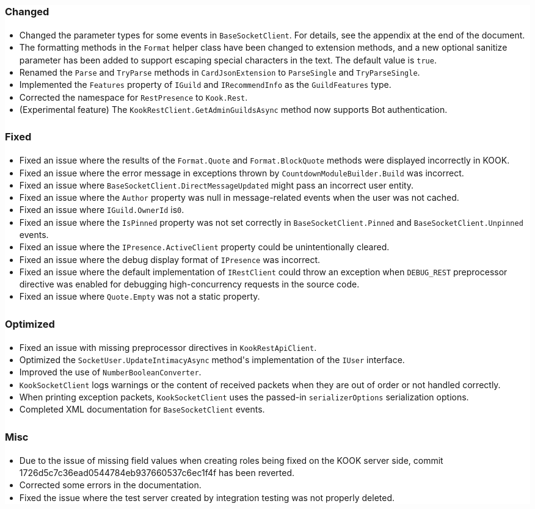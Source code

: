 ### Changed

- Changed the parameter types for some events in `BaseSocketClient`. For details, see the appendix at the end of the
  document.
- The formatting methods in the `Format` helper class have been changed to extension methods, and a new optional
  sanitize parameter has been added to support escaping special characters in the text. The default value is `true`.
- Renamed the `Parse` and `TryParse` methods in `CardJsonExtension` to `ParseSingle` and `TryParseSingle`.
- Implemented the `Features` property of `IGuild` and `IRecommendInfo` as the `GuildFeatures` type.
- Corrected the namespace for `RestPresence` to `Kook.Rest`.
- (Experimental feature) The `KookRestClient.GetAdminGuildsAsync` method now supports Bot authentication.

### Fixed

- Fixed an issue where the results of the `Format.Quote` and `Format.BlockQuote` methods were displayed incorrectly in
  KOOK.
- Fixed an issue where the error message in exceptions thrown by `CountdownModuleBuilder.Build` was incorrect.
- Fixed an issue where `BaseSocketClient.DirectMessageUpdated` might pass an incorrect user entity.
- Fixed an issue where the `Author` property was null in message-related events when the user was not cached.
- Fixed an issue where `IGuild.OwnerId` is`0`.
- Fixed an issue where the `IsPinned` property was not set correctly in `BaseSocketClient.Pinned`
  and `BaseSocketClient.Unpinned` events.
- Fixed an issue where the `IPresence.ActiveClient` property could be unintentionally cleared.
- Fixed an issue where the debug display format of `IPresence` was incorrect.
- Fixed an issue where the default implementation of `IRestClient` could throw an exception when `DEBUG_REST`
  preprocessor directive was enabled for debugging high-concurrency requests in the source code.
- Fixed an issue where `Quote.Empty` was not a static property.

### Optimized

- Fixed an issue with missing preprocessor directives in `KookRestApiClient`.
- Optimized the `SocketUser.UpdateIntimacyAsync` method's implementation of the `IUser` interface.
- Improved the use of `NumberBooleanConverter`.
- `KookSocketClient` logs warnings or the content of received packets when they are out of order or not handled
  correctly.
- When printing exception packets, `KookSocketClient` uses the passed-in `serializerOptions` serialization options.
- Completed XML documentation for `BaseSocketClient` events.

### Misc

- Due to the issue of missing field values when creating roles being fixed on the KOOK server side, commit
  1726d5c7c36ead0544784eb937660537c6ec1f4f has been reverted.
- Corrected some errors in the documentation.
- Fixed the issue where the test server created by integration testing was not properly deleted.
